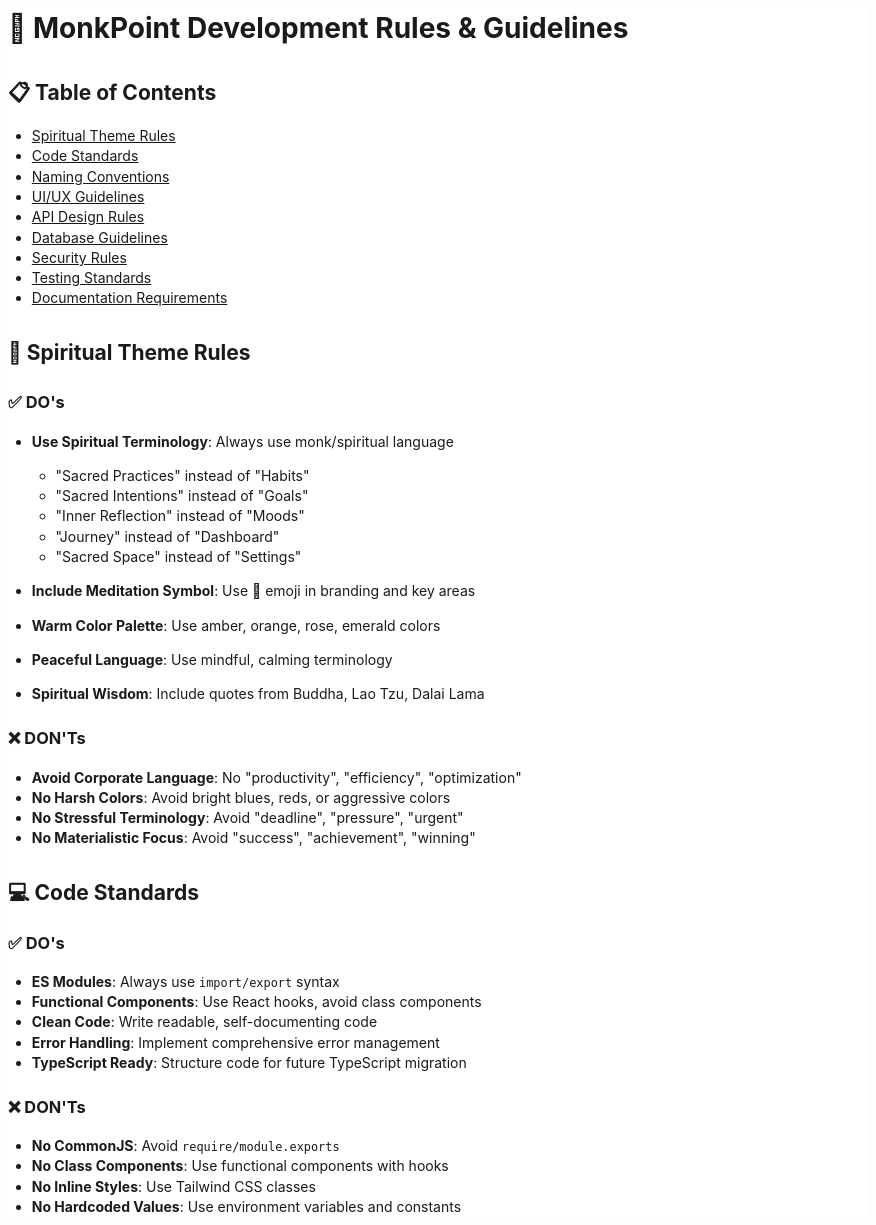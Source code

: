 # 🧘 MonkPoint Development Rules & Guidelines

## 📋 Table of Contents
- [Spiritual Theme Rules](#spiritual-theme-rules)
- [Code Standards](#code-standards)
- [Naming Conventions](#naming-conventions)
- [UI/UX Guidelines](#uiux-guidelines)
- [API Design Rules](#api-design-rules)
- [Database Guidelines](#database-guidelines)
- [Security Rules](#security-rules)
- [Testing Standards](#testing-standards)
- [Documentation Requirements](#documentation-requirements)

## 🧘 Spiritual Theme Rules

### ✅ DO's
- **Use Spiritual Terminology**: Always use monk/spiritual language
  - "Sacred Practices" instead of "Habits"
  - "Sacred Intentions" instead of "Goals"
  - "Inner Reflection" instead of "Moods"
  - "Journey" instead of "Dashboard"
  - "Sacred Space" instead of "Settings"

- **Include Meditation Symbol**: Use 🧘 emoji in branding and key areas
- **Warm Color Palette**: Use amber, orange, rose, emerald colors
- **Peaceful Language**: Use mindful, calming terminology
- **Spiritual Wisdom**: Include quotes from Buddha, Lao Tzu, Dalai Lama

### ❌ DON'Ts
- **Avoid Corporate Language**: No "productivity", "efficiency", "optimization"
- **No Harsh Colors**: Avoid bright blues, reds, or aggressive colors
- **No Stressful Terminology**: Avoid "deadline", "pressure", "urgent"
- **No Materialistic Focus**: Avoid "success", "achievement", "winning"

## 💻 Code Standards

### ✅ DO's
- **ES Modules**: Always use `import/export` syntax
- **Functional Components**: Use React hooks, avoid class components
- **Clean Code**: Write readable, self-documenting code
- **Error Handling**: Implement comprehensive error management
- **TypeScript Ready**: Structure code for future TypeScript migration

### ❌ DON'Ts
- **No CommonJS**: Avoid `require/module.exports`
- **No Class Components**: Use functional components with hooks
- **No Inline Styles**: Use Tailwind CSS classes
- **No Hardcoded Values**: Use environment variables and constants

